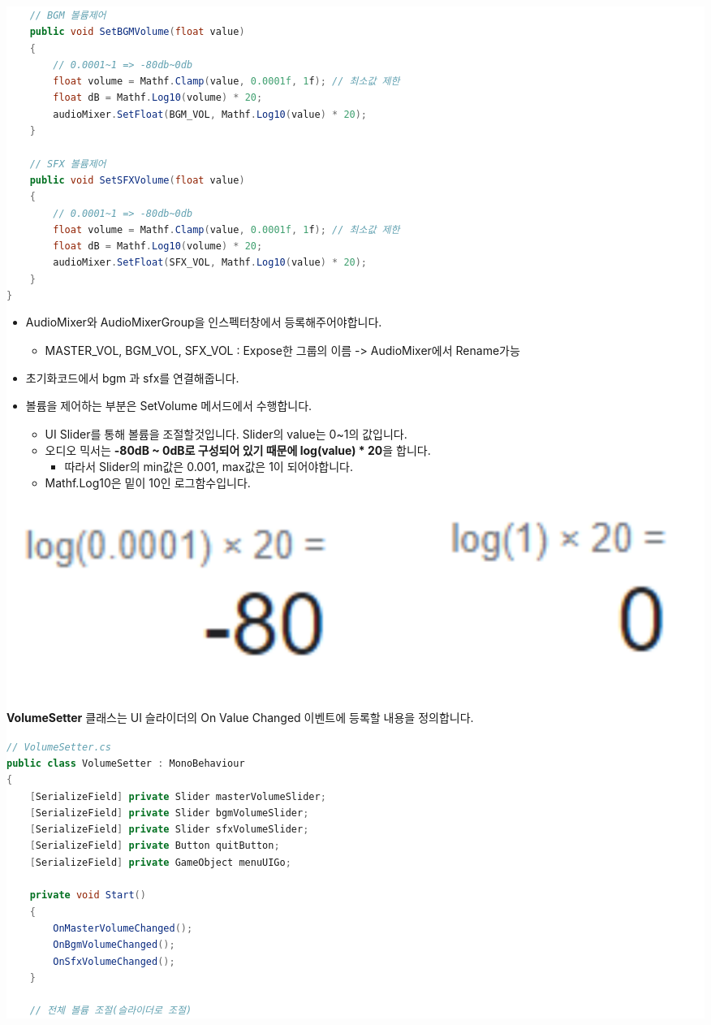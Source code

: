 ```c#
    // BGM 볼륨제어
    public void SetBGMVolume(float value)
    {
        // 0.0001~1 => -80db~0db
        float volume = Mathf.Clamp(value, 0.0001f, 1f); // 최소값 제한
        float dB = Mathf.Log10(volume) * 20;
        audioMixer.SetFloat(BGM_VOL, Mathf.Log10(value) * 20);
    }

    // SFX 볼륨제어
    public void SetSFXVolume(float value)
    {
        // 0.0001~1 => -80db~0db
        float volume = Mathf.Clamp(value, 0.0001f, 1f); // 최소값 제한
        float dB = Mathf.Log10(volume) * 20;
        audioMixer.SetFloat(SFX_VOL, Mathf.Log10(value) * 20);
    }
}
```

* AudioMixer와 AudioMixerGroup을 인스펙터창에서 등록해주어야합니다.
    - MASTER_VOL, BGM_VOL, SFX_VOL : Expose한 그룹의 이름 -> AudioMixer에서 Rename가능

* 초기화코드에서 bgm 과 sfx를 연결해줍니다.

* 볼륨을 제어하는 부분은 SetVolume 메서드에서 수행합니다.
    - UI Slider를 통해 볼륨을 조절할것입니다. Slider의 value는 0~1의 값입니다.
    - 오디오 믹서는 <b>-80dB ~ 0dB로 구성되어 있기 때문에 log(value) * 20</b>을 합니다.
        - 따라서 Slider의 min값은 0.001, max값은 1이 되어야합니다.
    - Mathf.Log10은 밑이 10인 로그함수입니다.

 ![image](/images/2025/2025-05-11/capture_5.PNG)


<br>

<b>VolumeSetter</b> 클래스는 UI 슬라이더의 On Value Changed 이벤트에 등록할 내용을 정의합니다.

```c#
// VolumeSetter.cs
public class VolumeSetter : MonoBehaviour
{
    [SerializeField] private Slider masterVolumeSlider;
    [SerializeField] private Slider bgmVolumeSlider;
    [SerializeField] private Slider sfxVolumeSlider;
    [SerializeField] private Button quitButton;
    [SerializeField] private GameObject menuUIGo;

    private void Start()
    {
        OnMasterVolumeChanged();
        OnBgmVolumeChanged();
        OnSfxVolumeChanged();
    }

    // 전체 볼륨 조절(슬라이더로 조절)
```